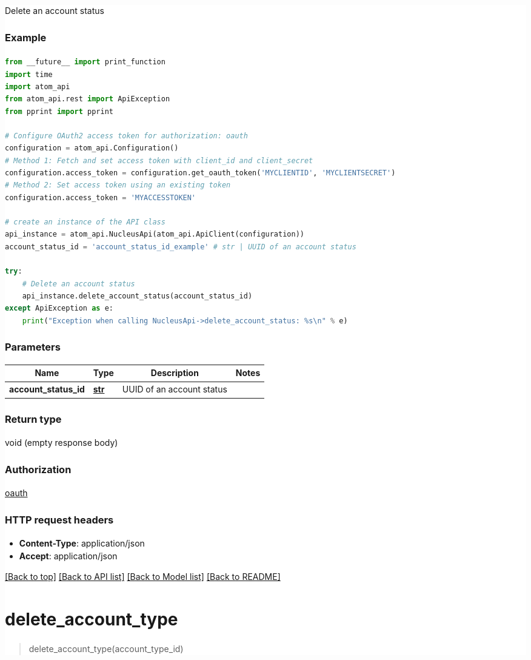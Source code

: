 Delete an account status

### Example
```python
from __future__ import print_function
import time
import atom_api
from atom_api.rest import ApiException
from pprint import pprint

# Configure OAuth2 access token for authorization: oauth
configuration = atom_api.Configuration()
# Method 1: Fetch and set access token with client_id and client_secret
configuration.access_token = configuration.get_oauth_token('MYCLIENTID', 'MYCLIENTSECRET')
# Method 2: Set access token using an existing token
configuration.access_token = 'MYACCESSTOKEN'

# create an instance of the API class
api_instance = atom_api.NucleusApi(atom_api.ApiClient(configuration))
account_status_id = 'account_status_id_example' # str | UUID of an account status

try:
    # Delete an account status
    api_instance.delete_account_status(account_status_id)
except ApiException as e:
    print("Exception when calling NucleusApi->delete_account_status: %s\n" % e)
```

### Parameters

Name | Type | Description  | Notes
------------- | ------------- | ------------- | -------------
 **account_status_id** | [**str**](.md)| UUID of an account status | 

### Return type

void (empty response body)

### Authorization

[oauth](../README.md#oauth)

### HTTP request headers

 - **Content-Type**: application/json
 - **Accept**: application/json

[[Back to top]](#) [[Back to API list]](../README.md#documentation-for-api-endpoints) [[Back to Model list]](../README.md#documentation-for-models) [[Back to README]](../README.md)

# **delete_account_type**
> delete_account_type(account_type_id)
